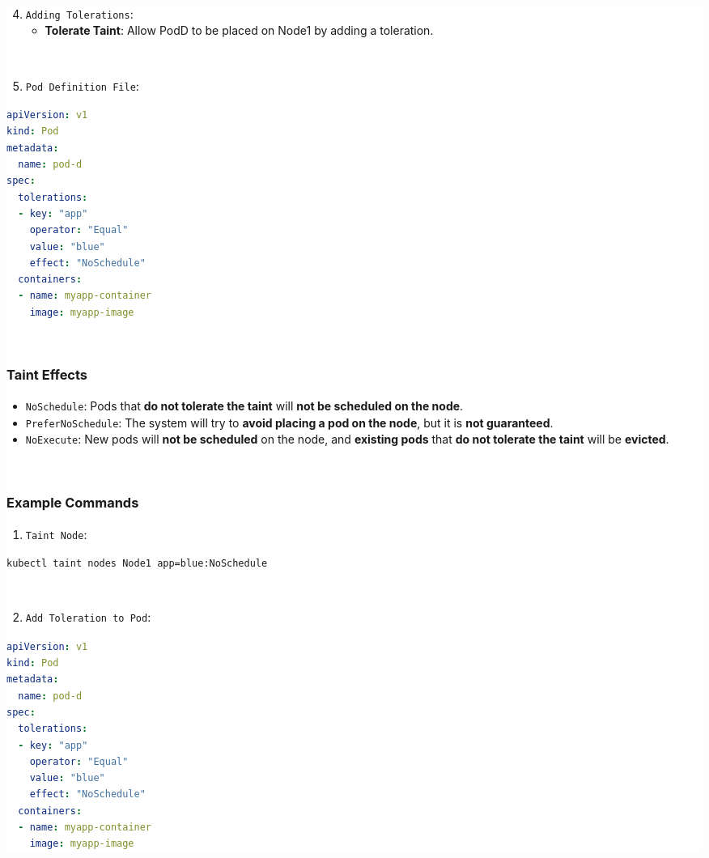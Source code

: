 4. `Adding Tolerations`:
   * **Tolerate Taint**: Allow PodD to be placed on Node1 by adding a toleration.

<br>

5. `Pod Definition File`:

```yaml
apiVersion: v1
kind: Pod
metadata:
  name: pod-d
spec:
  tolerations:
  - key: "app"
    operator: "Equal"
    value: "blue"
    effect: "NoSchedule"
  containers:
  - name: myapp-container
    image: myapp-image
```

<br>

### Taint Effects
* `NoSchedule`: Pods that **do not tolerate the taint** will **not be scheduled on the node**.
* `PreferNoSchedule`: The system will try to **avoid placing a pod on the node**, but it is **not guaranteed**.
* `NoExecute`: New pods will **not be scheduled** on the node, and **existing pods** that **do not tolerate the taint** will be **evicted**.

<br>

### Example Commands
1. `Taint Node`:

```bash
kubectl taint nodes Node1 app=blue:NoSchedule
```

<br>

2. `Add Toleration to Pod`:

```yaml
apiVersion: v1
kind: Pod
metadata:
  name: pod-d
spec:
  tolerations:
  - key: "app"
    operator: "Equal"
    value: "blue"
    effect: "NoSchedule"
  containers:
  - name: myapp-container
    image: myapp-image
```
